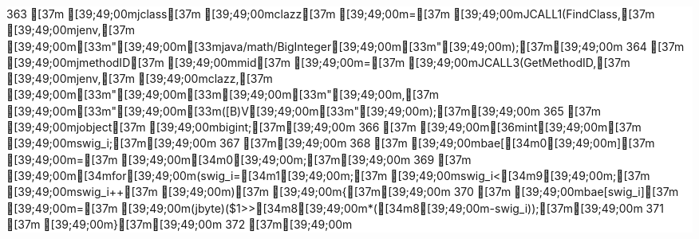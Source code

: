    363	[37m  [39;49;00mjclass[37m [39;49;00mclazz[37m [39;49;00m=[37m [39;49;00mJCALL1(FindClass,[37m [39;49;00mjenv,[37m [39;49;00m[33m"[39;49;00m[33mjava/math/BigInteger[39;49;00m[33m"[39;49;00m);[37m[39;49;00m
   364	[37m  [39;49;00mjmethodID[37m [39;49;00mmid[37m [39;49;00m=[37m [39;49;00mJCALL3(GetMethodID,[37m [39;49;00mjenv,[37m [39;49;00mclazz,[37m [39;49;00m[33m"[39;49;00m[33m<init>[39;49;00m[33m"[39;49;00m,[37m [39;49;00m[33m"[39;49;00m[33m([B)V[39;49;00m[33m"[39;49;00m);[37m[39;49;00m
   365	[37m  [39;49;00mjobject[37m [39;49;00mbigint;[37m[39;49;00m
   366	[37m  [39;49;00m[36mint[39;49;00m[37m [39;49;00mswig_i;[37m[39;49;00m
   367	[37m[39;49;00m
   368	[37m  [39;49;00mbae[[34m0[39;49;00m][37m [39;49;00m=[37m [39;49;00m[34m0[39;49;00m;[37m[39;49;00m
   369	[37m  [39;49;00m[34mfor[39;49;00m(swig_i=[34m1[39;49;00m;[37m [39;49;00mswig_i<[34m9[39;49;00m;[37m [39;49;00mswig_i++[37m [39;49;00m)[37m [39;49;00m{[37m[39;49;00m
   370	[37m    [39;49;00mbae[swig_i][37m [39;49;00m=[37m [39;49;00m(jbyte)($1>>[34m8[39;49;00m*([34m8[39;49;00m-swig_i));[37m[39;49;00m
   371	[37m  [39;49;00m}[37m[39;49;00m
   372	[37m[39;49;00m
